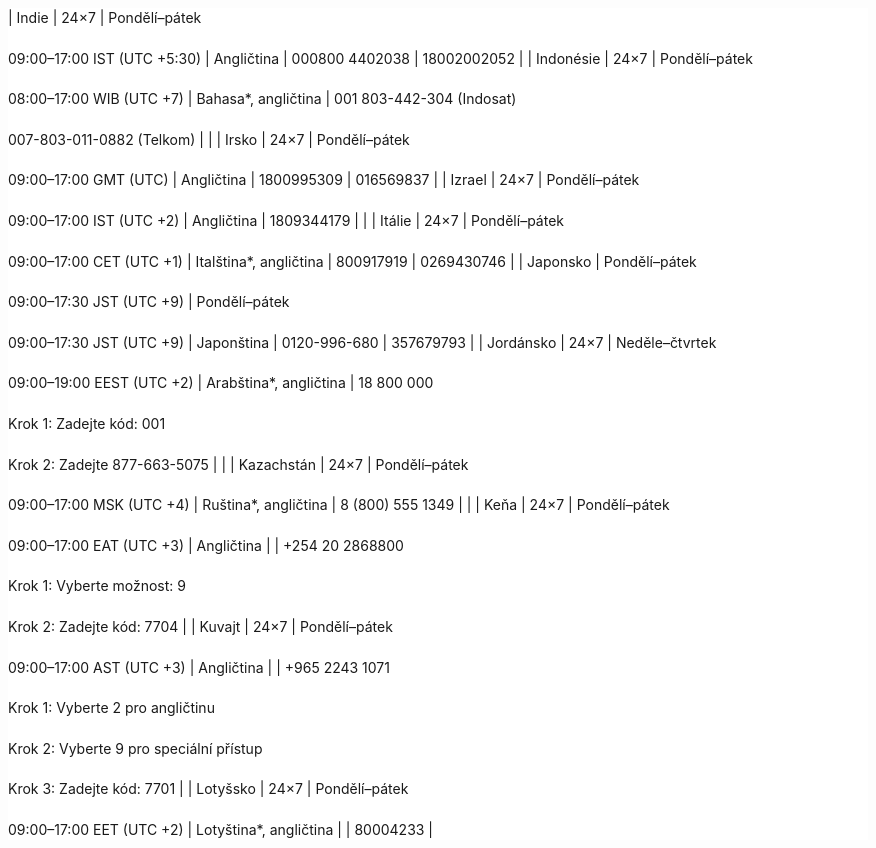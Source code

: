 |        Indie        |                        24×7                         | Pondělí–pátek<br /><br />09:00–17:00 IST (UTC +5:30) |                     Angličtina                     |                                                                     000800 4402038                                                                     |                                                                          18002002052                                                                          |
|      Indonésie      |                        24×7                         |  Pondělí–pátek<br /><br />08:00–17:00 WIB (UTC +7)   |              Bahasa&#42;, angličtina               |                                             001 803-442-304 (Indosat)<br /><br />007-803-011-0882 (Telkom)                                             |                                                                                                                                                               |
|       Irsko       |                        24×7                         |    Pondělí–pátek<br /><br />09:00–17:00 GMT (UTC)    |                     Angličtina                     |                                                                       1800995309                                                                       |                                                                           016569837                                                                           |
|       Izrael        |                        24×7                         |  Pondělí–pátek<br /><br />09:00–17:00 IST (UTC +2)   |                     Angličtina                     |                                                                       1809344179                                                                       |                                                                                                                                                               |
|        Itálie        |                        24×7                         |  Pondělí–pátek<br /><br />09:00–17:00 CET (UTC +1)   |              Italština&#42;, angličtina              |                                                                       800917919                                                                        |                                                                          0269430746                                                                           |
|        Japonsko        | Pondělí–pátek<br /><br />09:00–17:30 JST (UTC +9) |  Pondělí–pátek<br /><br />09:00–17:30 JST (UTC +9)   |                    Japonština                     |                                                                      0120-996-680                                                                      |                                                                           357679793                                                                           |
|       Jordánsko        |                        24×7                         | Neděle–čtvrtek<br /><br />09:00–19:00 EEST (UTC +2) |              Arabština&#42;, angličtina               |                                  18 800 000<br /><br />Krok 1: Zadejte kód: 001<br /><br />Krok 2: Zadejte 877-663-5075                                   |                                                                                                                                                               |
|     Kazachstán      |                        24×7                         |  Pondělí–pátek<br /><br />09:00–17:00 MSK (UTC +4)   |              Ruština&#42;, angličtina              |                                                                    8 (800) 555 1349                                                                    |                                                                                                                                                               |
|        Keňa        |                        24×7                         |  Pondělí–pátek<br /><br />09:00–17:00 EAT (UTC +3)   |                     Angličtina                     |                                                                                                                                                        |                                    +254 20 2868800<br /><br />Krok 1: Vyberte možnost: 9<br /><br />Krok 2: Zadejte kód: 7704                                    |
|       Kuvajt        |                        24×7                         |  Pondělí–pátek<br /><br />09:00–17:00 AST (UTC +3)   |                     Angličtina                     |                                                                                                                                                        |           +965 2243 1071<br /><br />Krok 1: Vyberte 2 pro angličtinu<br /><br />Krok 2: Vyberte 9 pro speciální přístup<br /><br />Krok 3: Zadejte kód: 7701           |
|       Lotyšsko        |                        24×7                         |  Pondělí–pátek<br /><br />09:00–17:00 EET (UTC +2)   |              Lotyština&#42;, angličtina              |                                                                                                                                                        |                                                                           80004233                                                                            |